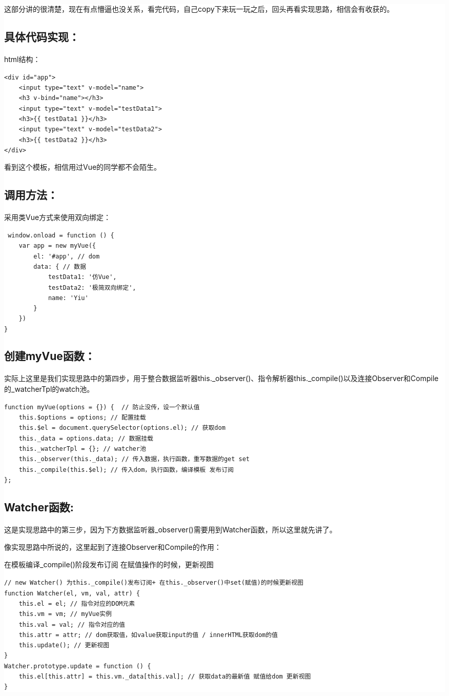 这部分讲的很清楚，现在有点懵逼也没关系，看完代码，自己copy下来玩一玩之后，回头再看实现思路，相信会有收获的。

## 具体代码实现：
html结构：
````
<div id="app">
    <input type="text" v-model="name">
    <h3 v-bind="name"></h3>
    <input type="text" v-model="testData1">
    <h3>{{ testData1 }}</h3>
    <input type="text" v-model="testData2">
    <h3>{{ testData2 }}</h3>
</div>
````
看到这个模板，相信用过Vue的同学都不会陌生。

## 调用方法：
采用类Vue方式来使用双向绑定：
````
 window.onload = function () {
    var app = new myVue({
        el: '#app', // dom
        data: { // 数据
            testData1: '仿Vue',
            testData2: '极简双向绑定',
            name: 'Yiu'
        }
    })
}
````
## 创建myVue函数：
实际上这里是我们实现思路中的第四步，用于整合数据监听器this._observer()、指令解析器this._compile()以及连接Observer和Compile的_watcherTpl的watch池。
````
function myVue(options = {}) {  // 防止没传，设一个默认值
    this.$options = options; // 配置挂载
    this.$el = document.querySelector(options.el); // 获取dom
    this._data = options.data; // 数据挂载
    this._watcherTpl = {}; // watcher池
    this._observer(this._data); // 传入数据，执行函数，重写数据的get set
    this._compile(this.$el); // 传入dom，执行函数，编译模板 发布订阅
};
````
## Watcher函数:
这是实现思路中的第三步，因为下方数据监听器_observer()需要用到Watcher函数，所以这里就先讲了。

像实现思路中所说的，这里起到了连接Observer和Compile的作用：

在模板编译_compile()阶段发布订阅
在赋值操作的时候，更新视图
````
// new Watcher() 为this._compile()发布订阅+ 在this._observer()中set(赋值)的时候更新视图
function Watcher(el, vm, val, attr) {
    this.el = el; // 指令对应的DOM元素
    this.vm = vm; // myVue实例
    this.val = val; // 指令对应的值 
    this.attr = attr; // dom获取值，如value获取input的值 / innerHTML获取dom的值
    this.update(); // 更新视图
}
Watcher.prototype.update = function () { 
    this.el[this.attr] = this.vm._data[this.val]; // 获取data的最新值 赋值给dom 更新视图
}
````